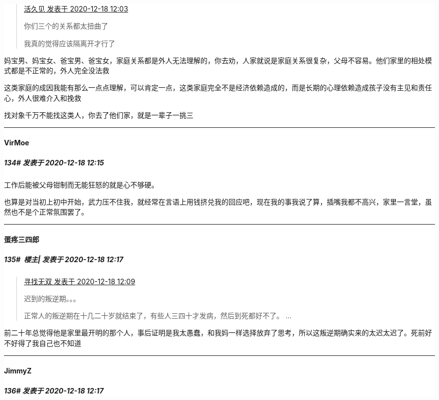 

<blockquote><a href="httphttps://bbs.saraba1st.com/2b/forum.php?mod=redirect&amp;goto=findpost&amp;pid=49759705&amp;ptid=1978180" target="_blank">活久见 发表于 2020-12-18 12:03</a>

你们三个的关系都太扭曲了


我真的觉得应该隔离开才行了</blockquote>
妈宝男、妈宝女、爸宝男、爸宝女，家庭关系都是外人无法理解的，你去劝，人家就说是家庭关系很复杂，父母不容易。他们家里的相处模式都是不正常的，外人完全没法救


这类家庭的成因我能有那么一点点理解，可以肯定一点，这类家庭完全不是经济依赖造成的，而是长期的心理依赖造成孩子没有主见和责任心，外人很难介入和挽救


找对象千万不能找这类人，你去了他们家，就是一辈子一挑三







*****

####  VirMoe  
##### 134#       发表于 2020-12-18 12:15




工作后能被父母钳制而无能狂怒的就是心不够硬。

也算是对当初上初中开始，武力压不住我，就经常在言语上用钱挤兑我的回应吧，现在我的事我说了算，插嘴我都不高兴，家里一言堂，虽然也不是个正常氛围罢了。







*****

####  蛋疼三四郎  
##### 135#         楼主| 发表于 2020-12-18 12:17



<blockquote><a href="httphttps://bbs.saraba1st.com/2b/forum.php?mod=redirect&amp;goto=findpost&amp;pid=49759778&amp;ptid=1978180" target="_blank">寻找无双 发表于 2020-12-18 12:09</a>

迟到的叛逆期。。。

正常人的叛逆期在十几二十岁就结束了，有些人三四十才发病，然后到死都好不了。 ...</blockquote>
前二十年总觉得他是家里最开明的那个人，事后证明是我太愚蠢，和我妈一样选择放弃了思考，所以这叛逆期确实来的太迟太迟了。死前好不好得了我自己也不知道







*****

####  JimmyZ  
##### 136#       发表于 2020-12-18 12:17



